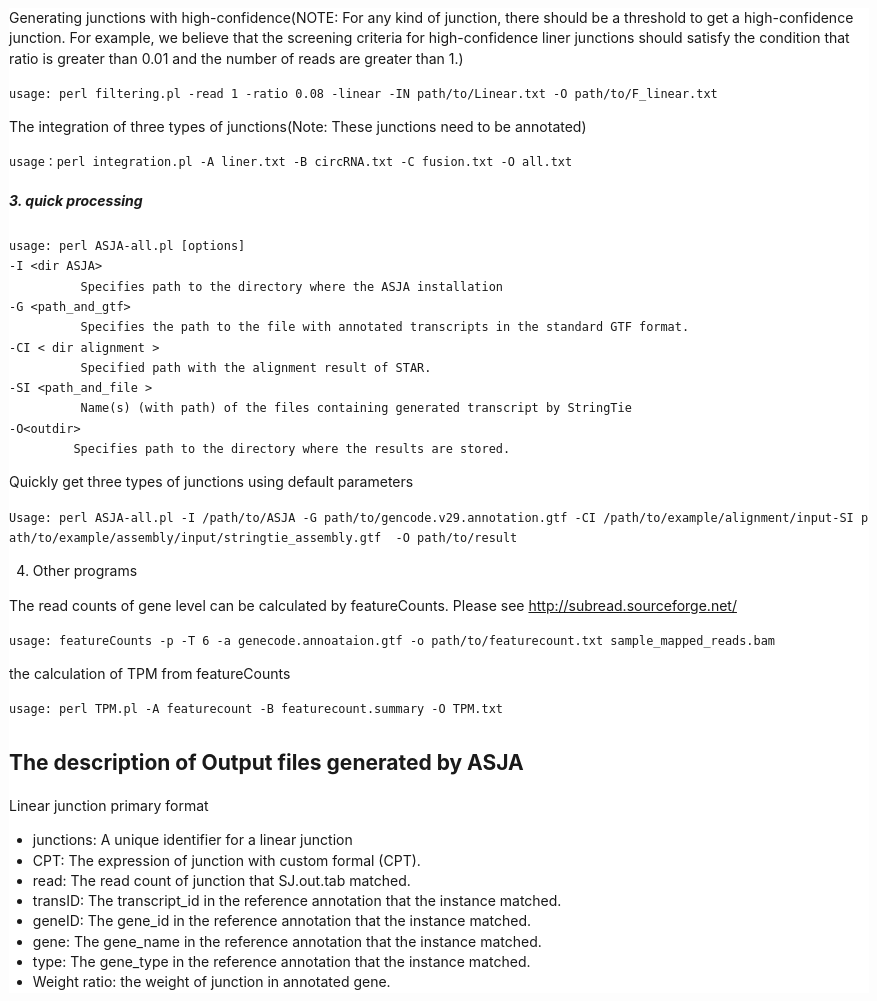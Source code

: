 Generating junctions with high-confidence(NOTE: For any kind of junction, there should be a threshold to get a high-confidence junction. For example, we believe that the screening criteria for high-confidence liner junctions should satisfy the condition that ratio is greater than 0.01 and the number of reads are greater than 1.)

```
usage: perl filtering.pl -read 1 -ratio 0.08 -linear -IN path/to/Linear.txt -O path/to/F_linear.txt
```



The integration of three types of junctions(Note: These junctions need to be annotated)

```
usage：perl integration.pl -A liner.txt -B circRNA.txt -C fusion.txt -O all.txt
```


##### 3. quick processing

```
usage: perl ASJA-all.pl [options]
-I <dir ASJA>  
          Specifies path to the directory where the ASJA installation
-G <path_and_gtf>     
          Specifies the path to the file with annotated transcripts in the standard GTF format.
-CI < dir alignment >           
          Specified path with the alignment result of STAR.
-SI <path_and_file >  
          Name(s) (with path) of the files containing generated transcript by StringTie
-O<outdir>
         Specifies path to the directory where the results are stored.
```



Quickly get three types of junctions using default parameters 

```
Usage: perl ASJA-all.pl -I /path/to/ASJA -G path/to/gencode.v29.annotation.gtf -CI /path/to/example/alignment/input-SI path/to/example/assembly/input/stringtie_assembly.gtf  -O path/to/result
```

4. Other programs

The read counts of gene level can be calculated by featureCounts. Please see http://subread.sourceforge.net/

	usage: featureCounts -p -T 6 -a genecode.annoataion.gtf -o path/to/featurecount.txt sample_mapped_reads.bam

the calculation of TPM from featureCounts

	usage: perl TPM.pl -A featurecount -B featurecount.summary -O TPM.txt



## The description of Output files generated by ASJA

Linear junction primary format
*	junctions: A unique identifier for a linear junction 
*	CPT: The expression of junction with custom formal (CPT).
*	read: The read count of junction that SJ.out.tab matched.
*	transID: The transcript_id in the reference annotation that the instance matched.
*	geneID: The gene_id in the reference annotation that the instance matched.
*	gene: The gene_name in the reference annotation that the instance matched.
*	type: The gene_type in the reference annotation that the instance matched.
*	Weight ratio: the weight of junction in annotated gene.

